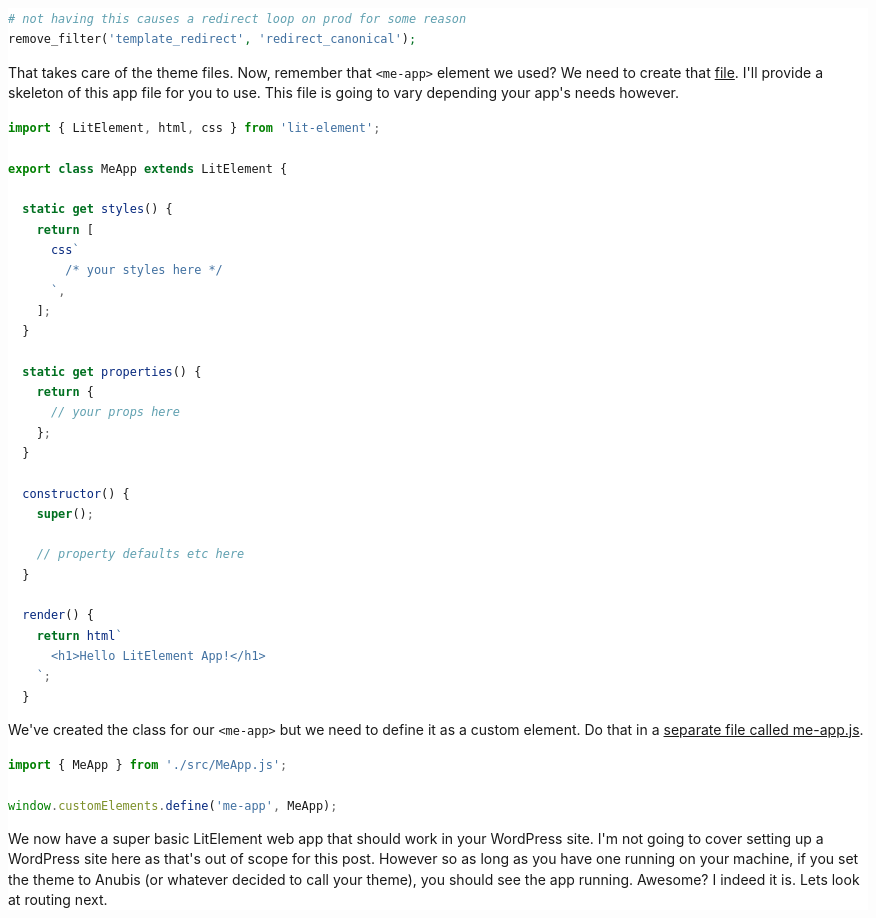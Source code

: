```php
# not having this causes a redirect loop on prod for some reason
remove_filter('template_redirect', 'redirect_canonical');
```

That takes care of the theme files. Now, remember that `<me-app>` element we used? We need to create that [file](https://github.com/hasanirogers/portfolio/blob/master/wp-content/themes/anubis/src/packages/me-app/src/MeApp.js). I'll provide a skeleton of this app file for you to use. This file is going to vary depending your app's needs however.

```javascript
import { LitElement, html, css } from 'lit-element';

export class MeApp extends LitElement {

  static get styles() {
    return [
      css`
        /* your styles here */
      `,
    ];
  }

  static get properties() {
    return {
      // your props here
    };
  }

  constructor() {
    super();

    // property defaults etc here
  }

  render() {
    return html`
      <h1>Hello LitElement App!</h1>
    `;
  }
```

We've created the class for our `<me-app>` but we need to define it as a custom element. Do that in a [separate file called me-app.js](https://github.com/hasanirogers/portfolio/blob/master/wp-content/themes/anubis/src/packages/me-app/me-app.js).

```javascript
import { MeApp } from './src/MeApp.js';

window.customElements.define('me-app', MeApp);
```

We now have a super basic LitElement web app that should work in your WordPress site. I'm not going to cover setting up a WordPress site here as that's out of scope for this post. However so as long as you have one running on your machine, if you set the theme to Anubis (or whatever decided to call your theme), you should see the app running. Awesome? I indeed it is. Lets look at routing next.
